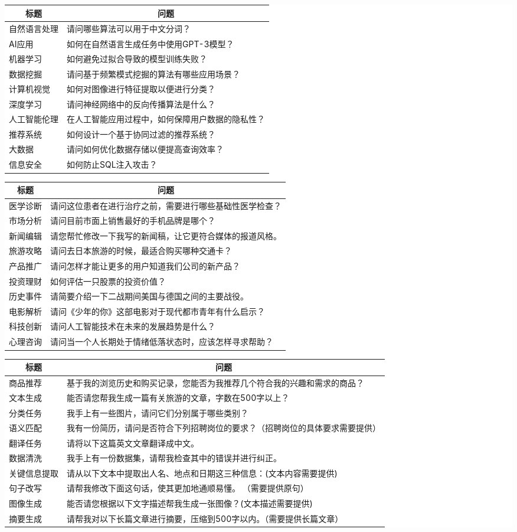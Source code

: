 |标题|问题|
|---|---|
|自然语言处理|请问哪些算法可以用于中文分词？|
|AI应用|如何在自然语言生成任务中使用GPT-3模型？|
|机器学习|如何避免过拟合导致的模型训练失败？|
|数据挖掘|请问基于频繁模式挖掘的算法有哪些应用场景？|
|计算机视觉|如何对图像进行特征提取以便进行分类？|
|深度学习|请问神经网络中的反向传播算法是什么？|
|人工智能伦理|在人工智能应用过程中，如何保障用户数据的隐私性？|
|推荐系统|如何设计一个基于协同过滤的推荐系统？|
|大数据|请问如何优化数据存储以便提高查询效率？|
|信息安全|如何防止SQL注入攻击？|

|标题|问题|
|----|----|
|医学诊断|请问这位患者在进行治疗之前，需要进行哪些基础性医学检查？|
|市场分析|请问目前市面上销售最好的手机品牌是哪个？|
|新闻编辑|请您帮忙修改一下我写的新闻稿，让它更符合媒体的报道风格。|
|旅游攻略|请问去日本旅游的时候，最适合购买哪种交通卡？|
|产品推广|请问怎样才能让更多的用户知道我们公司的新产品？|
|投资理财|如何评估一只股票的投资价值？|
|历史事件|请简要介绍一下二战期间美国与德国之间的主要战役。|
|电影解析|请问《少年的你》这部电影对于现代都市青年有什么启示？|
|科技创新|请问人工智能技术在未来的发展趋势是什么？|
|心理咨询|请问当一个人长期处于情绪低落状态时，应该怎样寻求帮助？|

| 标题 | 问题 |
| --- | --- |
| 商品推荐 | 基于我的浏览历史和购买记录，您能否为我推荐几个符合我的兴趣和需求的商品？ |
| 文本生成 | 能否请您帮我生成一篇有关旅游的文章，字数在500字以上？ |
| 分类任务 | 我手上有一些图片，请问它们分别属于哪些类别？ |
| 语义匹配 | 我有一份简历，请问是否符合下列招聘岗位的要求？（招聘岗位的具体要求需要提供）|
| 翻译任务 | 请将以下这篇英文文章翻译成中文。|
| 数据清洗 | 我手上有一份数据集，请帮我检查其中的错误并进行纠正。|
| 关键信息提取 | 请从以下文本中提取出人名、地点和日期这三种信息：(文本内容需要提供)|
| 句子改写 | 请帮我修改下面这句话，使其更加地通顺易懂。 （需要提供原句）|
| 图像生成 | 能否请您根据以下文字描述帮我生成一张图像？(文本描述需要提供) |
| 摘要生成 | 请帮我对以下长篇文章进行摘要，压缩到500字以内。（需要提供长篇文章） |
